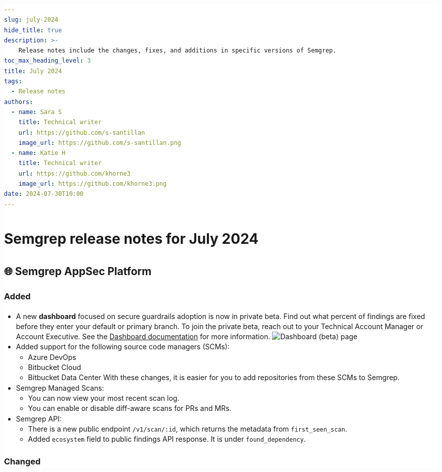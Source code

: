 ```yaml
---
slug: july-2024
hide_title: true
description: >-
    Release notes include the changes, fixes, and additions in specific versions of Semgrep.
toc_max_heading_level: 3
title: July 2024
tags:
  - Release notes
authors:
  - name: Sara S
    title: Technical writer
    url: https://github.com/s-santillan
    image_url: https://github.com/s-santillan.png
  - name: Katie H
    title: Technical writer
    url: https://github.com/khorne3
    image_url: https://github.com/khorne3.png
date: 2024-07-30T10:00
---
```


# Semgrep release notes for July 2024



## 🌐 Semgrep AppSec Platform

### Added

- A new **dashboard** focused on secure guardrails adoption is now in private beta. Find out what percent of findings are fixed before they enter your default or primary branch. To join the private beta, reach out to your Technical Account Manager or Account Executive. See the [Dashboard documentation](/semgrep-appsec-platform/dashboard) for more information.
  ![Dashboard (beta) page](/img/dashboard-fold.png)
- Added support for the following source code managers (SCMs):
  - Azure DevOps
  - Bitbucket Cloud
  - Bitbucket Data Center
  With these changes, it is easier for you to add repositories from these SCMs to Semgrep.
- Semgrep Managed Scans:
  - You can now view your most recent scan log.
  - You can enable or disable diff-aware scans for PRs and MRs.
- Semgrep API:
  - There is a new public endpoint `/v1/scan/:id`, which returns the metadata from `first_seen_scan`. 
  - Added `ecosystem` field to public findings API response. It is under `found_dependency`. 

### Changed
